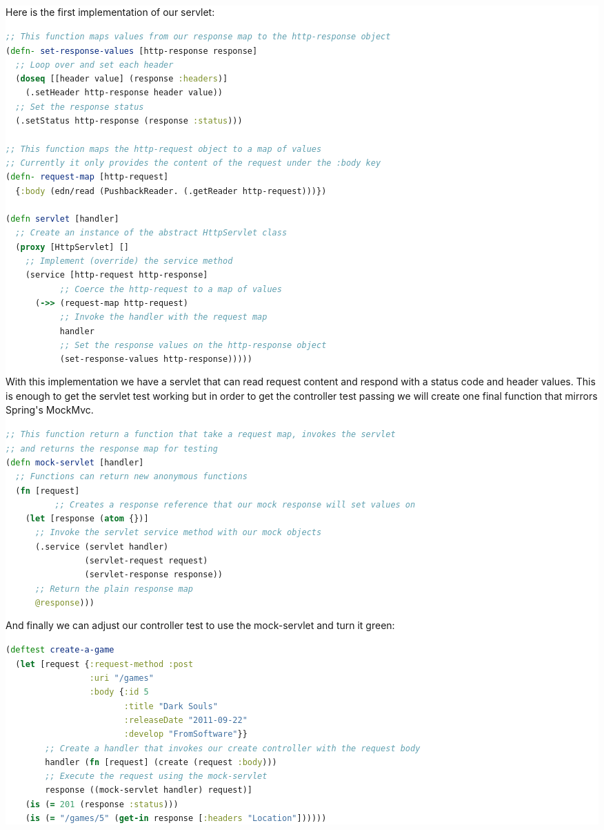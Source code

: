 Here is the first implementation of our servlet:

```clojure
;; This function maps values from our response map to the http-response object
(defn- set-response-values [http-response response]
  ;; Loop over and set each header
  (doseq [[header value] (response :headers)]
    (.setHeader http-response header value))
  ;; Set the response status
  (.setStatus http-response (response :status)))

;; This function maps the http-request object to a map of values
;; Currently it only provides the content of the request under the :body key
(defn- request-map [http-request]
  {:body (edn/read (PushbackReader. (.getReader http-request)))})

(defn servlet [handler]
  ;; Create an instance of the abstract HttpServlet class
  (proxy [HttpServlet] []
    ;; Implement (override) the service method
    (service [http-request http-response]
           ;; Coerce the http-request to a map of values
      (->> (request-map http-request)
           ;; Invoke the handler with the request map
           handler
           ;; Set the response values on the http-response object
           (set-response-values http-response)))))
```

With this implementation we have a servlet that can read request content and respond with a status code and header values. This is enough to get the servlet test working but in order to get the controller test passing we will create one final function that mirrors Spring's MockMvc.

```clojure
;; This function return a function that take a request map, invokes the servlet
;; and returns the response map for testing
(defn mock-servlet [handler]
  ;; Functions can return new anonymous functions
  (fn [request]
          ;; Creates a response reference that our mock response will set values on
    (let [response (atom {})]
      ;; Invoke the servlet service method with our mock objects
      (.service (servlet handler)
                (servlet-request request)
                (servlet-response response))
      ;; Return the plain response map
      @response)))
```

And finally we can adjust our controller test to use the mock-servlet and turn it green:

```clojure
(deftest create-a-game
  (let [request {:request-method :post
                 :uri "/games"
                 :body {:id 5
                        :title "Dark Souls"
                        :releaseDate "2011-09-22"
                        :develop "FromSoftware"}}
        ;; Create a handler that invokes our create controller with the request body
        handler (fn [request] (create (request :body)))
        ;; Execute the request using the mock-servlet
        response ((mock-servlet handler) request)]
    (is (= 201 (response :status)))
    (is (= "/games/5" (get-in response [:headers "Location"])))))
```

